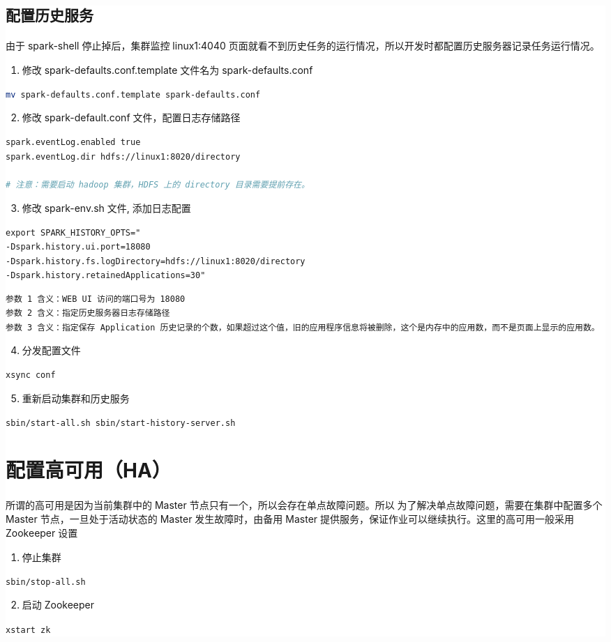 ## 配置历史服务

由于 spark-shell 停止掉后，集群监控 linux1:4040 页面就看不到历史任务的运行情况，所以开发时都配置历史服务器记录任务运行情况。

1) 修改 spark-defaults.conf.template 文件名为 spark-defaults.conf

```sh
mv spark-defaults.conf.template spark-defaults.conf
```

2) 修改 spark-default.conf 文件，配置日志存储路径

```sh
spark.eventLog.enabled true
spark.eventLog.dir hdfs://linux1:8020/directory

# 注意：需要启动 hadoop 集群，HDFS 上的 directory 目录需要提前存在。
```

3) 修改 spark-env.sh 文件, 添加日志配置

```shell
export SPARK_HISTORY_OPTS="
-Dspark.history.ui.port=18080
-Dspark.history.fs.logDirectory=hdfs://linux1:8020/directory
-Dspark.history.retainedApplications=30"
```

```shell
参数 1 含义：WEB UI 访问的端口号为 18080
参数 2 含义：指定历史服务器日志存储路径
参数 3 含义：指定保存 Application 历史记录的个数，如果超过这个值，旧的应用程序信息将被删除，这个是内存中的应用数，而不是页面上显示的应用数。
```

4) 分发配置文件

```sh
xsync conf
```

5) 重新启动集群和历史服务

```sh
sbin/start-all.sh sbin/start-history-server.sh
```

# 配置高可用（HA）
所谓的高可用是因为当前集群中的 Master 节点只有一个，所以会存在单点故障问题。所以 为了解决单点故障问题，需要在集群中配置多个 Master 节点，一旦处于活动状态的 Master 发生故障时，由备用 Master 提供服务，保证作业可以继续执行。这里的高可用一般采用 Zookeeper 设置

1) 停止集群

```
sbin/stop-all.sh 
```

2) 启动 Zookeeper

```
xstart zk
```
